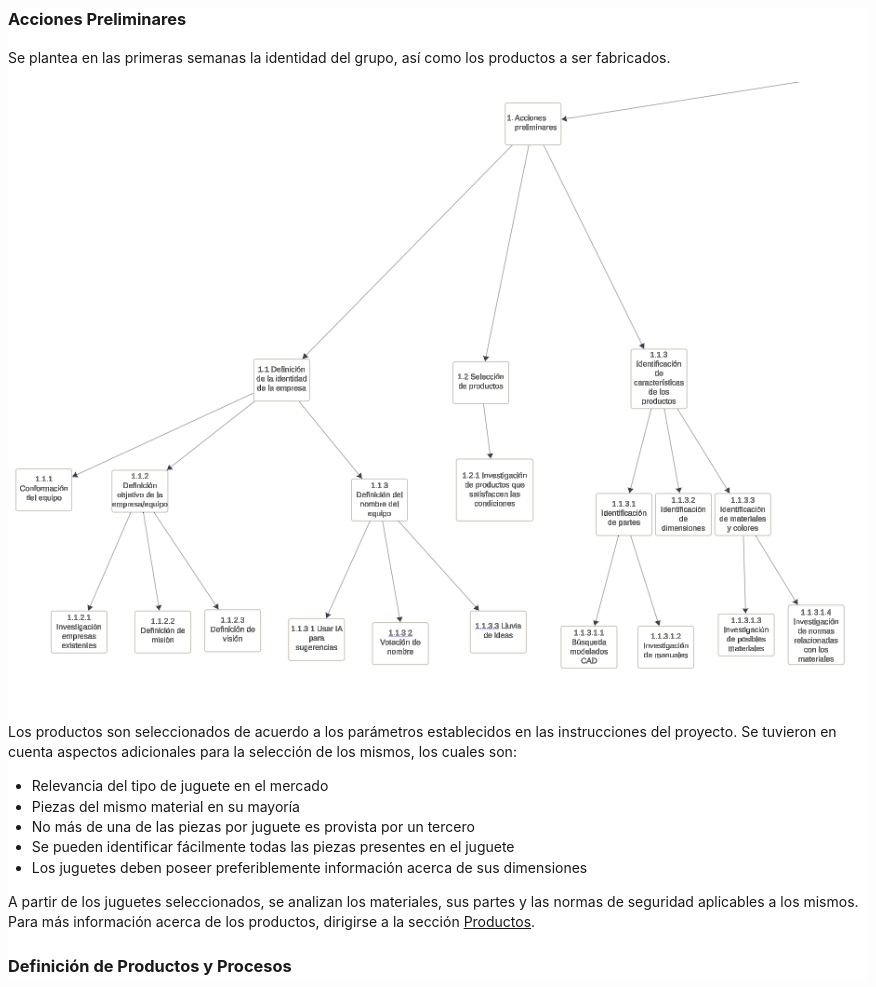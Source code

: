 
### Acciones Preliminares

Se plantea en las primeras semanas la identidad del grupo, así como los productos a ser fabricados. 

![Pasted image 20250303224318.png](https://github.com/alejo9812/APM_Fabrica_de_Juguetes/blob/main/Images/Pasted%20image%2020250303224318.png)

Los productos son seleccionados de acuerdo a los parámetros establecidos en las instrucciones del proyecto. Se tuvieron en cuenta aspectos adicionales para la selección de los mismos, los cuales son:

- Relevancia del tipo de juguete en el mercado
- Piezas del mismo material en su mayoría
- No más de una de las piezas por juguete es provista por un tercero
- Se pueden identificar fácilmente todas las piezas presentes en el juguete
- Los juguetes deben poseer preferiblemente información acerca de sus dimensiones

A partir de los juguetes seleccionados, se analizan los materiales, sus partes y las normas de seguridad aplicables a los mismos. Para más información acerca de los productos, dirigirse a la sección [Productos](productos.md).


### Definición de Productos y Procesos
